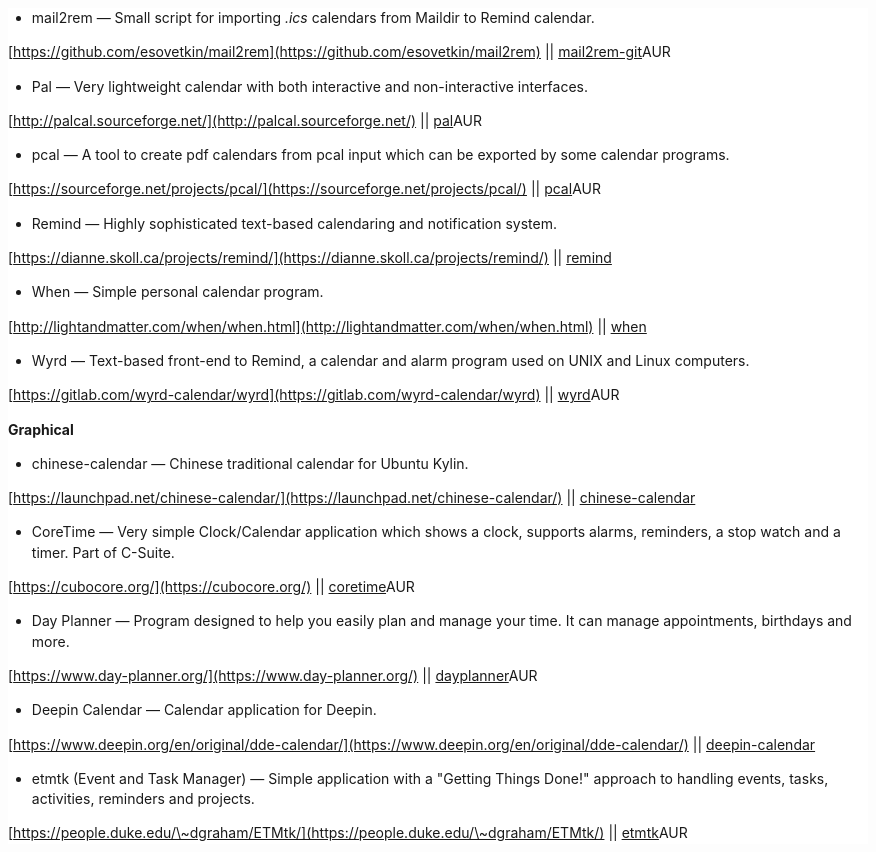 * mail2rem — Small script for importing _.ics_ calendars from Maildir to Remind calendar.

[https://github.com/esovetkin/mail2rem](https://github.com/esovetkin/mail2rem) || [mail2rem-git](https://aur.archlinux.org/packages/mail2rem-git/)AUR

* Pal — Very lightweight calendar with both interactive and non-interactive interfaces.

[http://palcal.sourceforge.net/](http://palcal.sourceforge.net/) || [pal](https://aur.archlinux.org/packages/pal/)AUR

* pcal — A tool to create pdf calendars from pcal input which can be exported by some calendar programs.

[https://sourceforge.net/projects/pcal/](https://sourceforge.net/projects/pcal/) || [pcal](https://aur.archlinux.org/packages/pcal/)AUR

* Remind — Highly sophisticated text-based calendaring and notification system.

[https://dianne.skoll.ca/projects/remind/](https://dianne.skoll.ca/projects/remind/) || [remind](https://archlinux.org/packages/?name=remind)

* When — Simple personal calendar program.

[http://lightandmatter.com/when/when.html](http://lightandmatter.com/when/when.html) || [when](https://archlinux.org/packages/?name=when)

* Wyrd — Text-based front-end to Remind, a calendar and alarm program used on UNIX and Linux computers.

[https://gitlab.com/wyrd-calendar/wyrd](https://gitlab.com/wyrd-calendar/wyrd) || [wyrd](https://aur.archlinux.org/packages/wyrd/)AUR

**Graphical**

* chinese-calendar — Chinese traditional calendar for Ubuntu Kylin.

[https://launchpad.net/chinese-calendar/](https://launchpad.net/chinese-calendar/) || [chinese-calendar](https://archlinux.org/packages/?name=chinese-calendar)

* CoreTime — Very simple Clock/Calendar application which shows a clock, supports alarms, reminders, a stop watch and a timer. Part of C-Suite.

[https://cubocore.org/](https://cubocore.org/) || [coretime](https://aur.archlinux.org/packages/coretime/)AUR

* Day Planner — Program designed to help you easily plan and manage your time. It can manage appointments, birthdays and more.

[https://www.day-planner.org/](https://www.day-planner.org/) || [dayplanner](https://aur.archlinux.org/packages/dayplanner/)AUR

* Deepin Calendar — Calendar application for Deepin.

[https://www.deepin.org/en/original/dde-calendar/](https://www.deepin.org/en/original/dde-calendar/) || [deepin-calendar](https://archlinux.org/packages/?name=deepin-calendar)

* etmtk (Event and Task Manager) — Simple application with a "Getting Things Done!" approach to handling events, tasks, activities, reminders and projects.

[https://people.duke.edu/\~dgraham/ETMtk/](https://people.duke.edu/\~dgraham/ETMtk/) || [etmtk](https://aur.archlinux.org/packages/etmtk/)AUR

